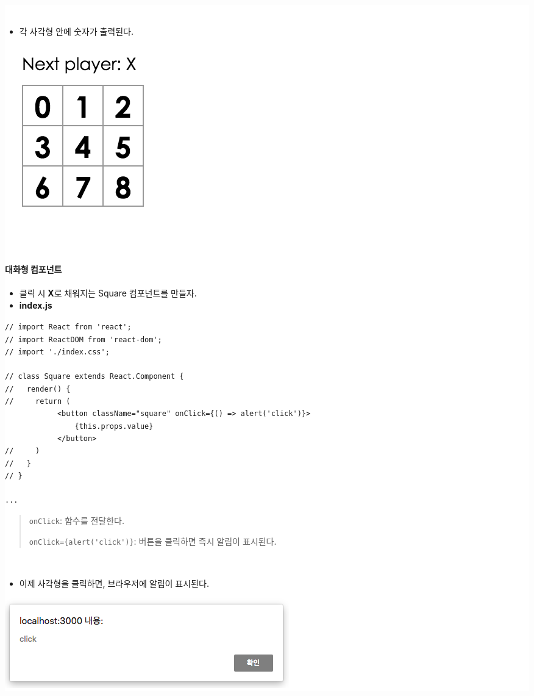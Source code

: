 
<br>

- 각 사각형 안에 숫자가 출력된다.

![Board](/assets/img/After.png)

<br>

#### 대화형 컴포넌트

- 클릭 시 **X**로 채워지는 Square 컴포넌트를 만들자.
- **index.js**

```react
// import React from 'react';
// import ReactDOM from 'react-dom';
// import './index.css';

// class Square extends React.Component {
//   render() {
//     return (
			<button className="square" onClick={() => alert('click')}>
				{this.props.value}
			</button>
//     )
//   }
// }

...
```

> `onClick`: 함수를 전달한다.
>
> `onClick={alert('click')}`: 버튼을 클릭하면 즉시 알림이 표시된다.

<br>

- 이제 사각형을 클릭하면, 브라우저에 알림이 표시된다.

![Alert](/assets/img/Alert.png)
